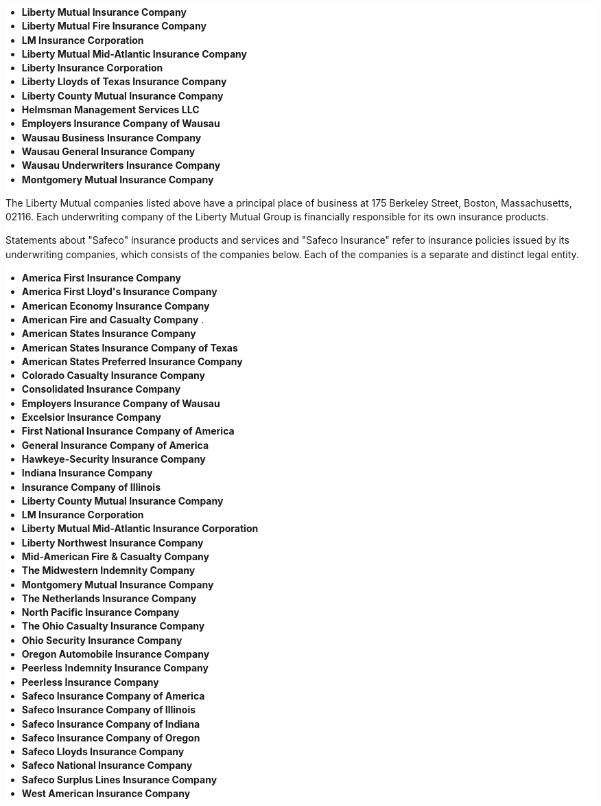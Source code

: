 * **Liberty Mutual Insurance Company** 
* **Liberty Mutual Fire Insurance Company** 
* **LM Insurance Corporation** 
* **Liberty Mutual Mid-Atlantic Insurance Company**
* **Liberty Insurance Corporation** 
* **Liberty Lloyds of Texas Insurance Company**
* **Liberty County Mutual Insurance Company**
* **Helmsman Management Services LLC** 
* **Employers Insurance Company of Wausau** 
* **Wausau Business Insurance Company** 
* **Wausau General Insurance Company**
* **Wausau Underwriters Insurance Company** 
* **Montgomery Mutual Insurance Company**

The Liberty Mutual companies listed above have a principal place of business at 175 Berkeley Street, Boston, Massachusetts, 02116. Each underwriting company of the Liberty Mutual Group is financially responsible for its own insurance products.

Statements about "Safeco" insurance products and services and "Safeco Insurance" refer to insurance policies issued by its underwriting companies, which consists of the companies below. Each of the companies is a separate and distinct legal entity.

* **America First Insurance Company** 
* **America First Lloyd's Insurance Company**
* **American Economy Insurance Company** 
* **American Fire and Casualty Company** .
* **American States Insurance Company** 
* **American States Insurance Company of Texas** 
* **American States Preferred Insurance Company** 
* **Colorado Casualty Insurance Company** 
* **Consolidated Insurance Company** 
* **Employers Insurance Company of Wausau** 
* **Excelsior Insurance Company** 
* **First National Insurance Company of America** 
* **General Insurance Company of America** 
* **Hawkeye-Security Insurance Company** 
* **Indiana Insurance Company** 
* **Insurance Company of Illinois** 
* **Liberty County Mutual Insurance Company**
* **LM Insurance Corporation** 
* **Liberty Mutual Mid-Atlantic Insurance Corporation** 
* **Liberty Northwest Insurance Company** 
* **Mid-American Fire & Casualty Company** 
* **The Midwestern Indemnity Company** 
* **Montgomery Mutual Insurance Company** 
* **The Netherlands Insurance Company** 
* **North Pacific Insurance Company** 
* **The Ohio Casualty Insurance Company** 
* **Ohio Security Insurance Company** 
* **Oregon Automobile Insurance Company** 
* **Peerless Indemnity Insurance Company** 
* **Peerless Insurance Company** 
* **Safeco Insurance Company of America** 
* **Safeco Insurance Company of Illinois** 
* **Safeco Insurance Company of Indiana** 
* **Safeco Insurance Company of Oregon** 
* **Safeco Lloyds Insurance Company** 
* **Safeco National Insurance Company**
* **Safeco Surplus Lines Insurance Company** 
* **West American Insurance Company** 
